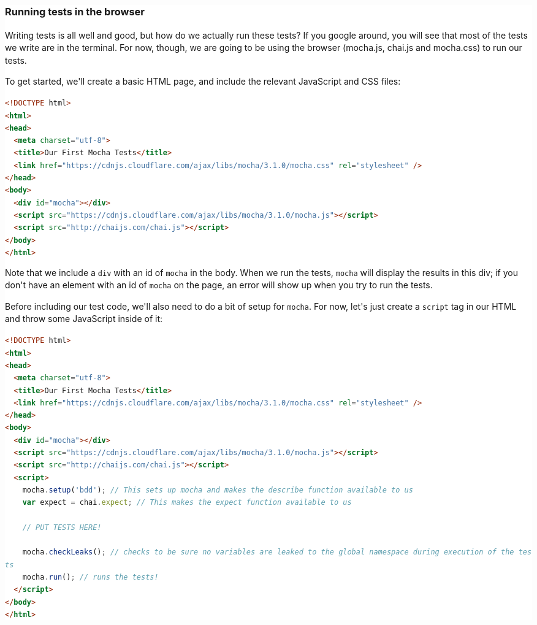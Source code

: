 ### Running tests in the browser

Writing tests is all well and good, but how do we actually run these tests? If you google around, you will see that most of the tests we write are in the terminal. For now, though, we are going to be using the browser (mocha.js, chai.js and mocha.css) to run our tests. 

To get started, we'll create a basic HTML page, and include the relevant JavaScript and CSS files:

```html
<!DOCTYPE html>
<html>
<head>
  <meta charset="utf-8">
  <title>Our First Mocha Tests</title>
  <link href="https://cdnjs.cloudflare.com/ajax/libs/mocha/3.1.0/mocha.css" rel="stylesheet" />
</head>
<body>
  <div id="mocha"></div>
  <script src="https://cdnjs.cloudflare.com/ajax/libs/mocha/3.1.0/mocha.js"></script>
  <script src="http://chaijs.com/chai.js"></script>
</body>
</html>
```

Note that we include a `div` with an id of `mocha` in the body. When we run the tests, `mocha` will display the results in this div; if you don't have an element with an id of `mocha` on the page, an error will show up when you try to run the tests.

Before including our test code, we'll also need to do a bit of setup for `mocha`. For now, let's just create a `script` tag in our HTML and throw some JavaScript inside of it:

```html
<!DOCTYPE html>
<html>
<head>
  <meta charset="utf-8">
  <title>Our First Mocha Tests</title>
  <link href="https://cdnjs.cloudflare.com/ajax/libs/mocha/3.1.0/mocha.css" rel="stylesheet" />
</head>
<body>
  <div id="mocha"></div>
  <script src="https://cdnjs.cloudflare.com/ajax/libs/mocha/3.1.0/mocha.js"></script>
  <script src="http://chaijs.com/chai.js"></script>
  <script>
  	mocha.setup('bdd'); // This sets up mocha and makes the describe function available to us
  	var expect = chai.expect; // This makes the expect function available to us
  	
  	// PUT TESTS HERE!
  	
  	mocha.checkLeaks(); // checks to be sure no variables are leaked to the global namespace during execution of the tests
  	mocha.run(); // runs the tests!
  </script>
</body>
</html>
```
